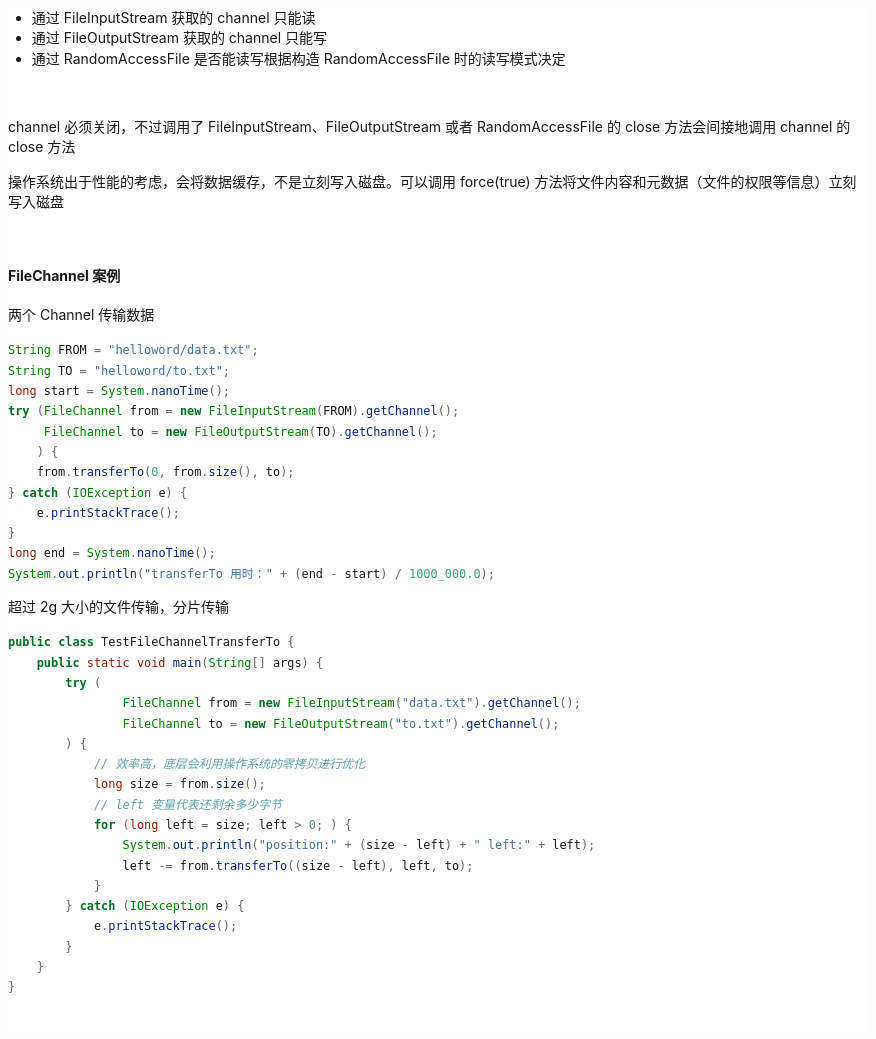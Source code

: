 - 通过 FileInputStream 获取的 channel 只能读
- 通过 FileOutputStream 获取的 channel 只能写
- 通过 RandomAccessFile 是否能读写根据构造 RandomAccessFile 时的读写模式决定

<br>

channel 必须关闭，不过调用了 FileInputStream、FileOutputStream 或者 RandomAccessFile 的 close 方法会间接地调用 channel 的 close 方法

操作系统出于性能的考虑，会将数据缓存，不是立刻写入磁盘。可以调用 force(true) 方法将文件内容和元数据（文件的权限等信息）立刻写入磁盘

<br>

#### FileChannel 案例

两个 Channel 传输数据

```java
String FROM = "helloword/data.txt";
String TO = "helloword/to.txt";
long start = System.nanoTime();
try (FileChannel from = new FileInputStream(FROM).getChannel();
     FileChannel to = new FileOutputStream(TO).getChannel();
    ) {
    from.transferTo(0, from.size(), to);
} catch (IOException e) {
    e.printStackTrace();
}
long end = System.nanoTime();
System.out.println("transferTo 用时：" + (end - start) / 1000_000.0);
```

超过 2g 大小的文件传输，分片传输

```java
public class TestFileChannelTransferTo {
    public static void main(String[] args) {
        try (
                FileChannel from = new FileInputStream("data.txt").getChannel();
                FileChannel to = new FileOutputStream("to.txt").getChannel();
        ) {
            // 效率高，底层会利用操作系统的零拷贝进行优化
            long size = from.size();
            // left 变量代表还剩余多少字节
            for (long left = size; left > 0; ) {
                System.out.println("position:" + (size - left) + " left:" + left);
                left -= from.transferTo((size - left), left, to);
            }
        } catch (IOException e) {
            e.printStackTrace();
        }
    }
}
```

<br>
